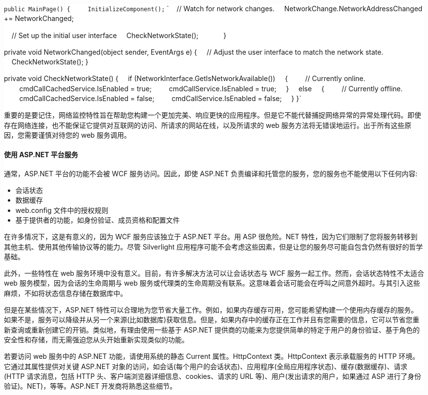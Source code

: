 `public MainPage()
{
    InitializeComponent();` `    // Watch for network changes.
    NetworkChange.NetworkAddressChanged += NetworkChanged;

    // Set up the initial user interface
    CheckNetworkState();            
}

private void NetworkChanged(object sender, EventArgs e)
{
    // Adjust the user interface to match the network state.
    CheckNetworkState();
}

private void CheckNetworkState()
{
    if (NetworkInterface.GetIsNetworkAvailable())
    {
        // Currently online.
        cmdCallCachedService.IsEnabled = true;
        cmdCallService.IsEnabled = true;
    }
    else
    {
        // Currently offline.
        cmdCallCachedService.IsEnabled = false;
        cmdCallService.IsEnabled = false;
    }
}`

重要的是要记住，网络监控特性旨在帮助您构建一个更加完美、响应更快的应用程序。但是它不能代替捕捉网络异常的异常处理代码。即使存在网络连接，也不能保证它提供对互联网的访问、所请求的网站在线，以及所请求的 web 服务方法将无错误地运行。出于所有这些原因，您需要谨慎对待您的 web 服务调用。

#### 使用 ASP.NET 平台服务

通常，ASP.NET 平台的功能不会被 WCF 服务访问。因此，即使 ASP.NET 负责编译和托管您的服务，您的服务也不能使用以下任何内容:

*   会话状态
*   数据缓存
*   web.config 文件中的授权规则
*   基于提供者的功能，如身份验证、成员资格和配置文件

在许多情况下，这是有意义的，因为 WCF 服务应该独立于 ASP.NET 平台。用 ASP 很危险。NET 特性，因为它们限制了您将服务转移到其他主机、使用其他传输协议等的能力。尽管 Silverlight 应用程序可能不会考虑这些因素，但是让您的服务尽可能自包含仍然有很好的哲学基础。

此外，一些特性在 web 服务环境中没有意义。目前，有许多解决方法可以让会话状态与 WCF 服务一起工作。然而，会话状态特性不太适合 web 服务模型，因为会话的生命周期与 web 服务或代理类的生命周期没有联系。这意味着会话可能会在呼叫之间意外超时。与其引入这些麻烦，不如将状态信息存储在数据库中。

但是在某些情况下，ASP.NET 特性可以合理地为您节省大量工作。例如，如果内存缓存可用，您可能希望构建一个使用内存缓存的服务。如果不是，服务可以降级并从另一个来源(比如数据库)获取信息。但是，如果内存中的缓存正在工作并且有您需要的信息，它可以节省您重新查询或重新创建它的开销。类似地，有理由使用一些基于 ASP.NET 提供商的功能来为您提供简单的特定于用户的身份验证、基于角色的安全性和存储，而无需强迫您从头开始重新实现类似的功能。

若要访问 web 服务中的 ASP.NET 功能，请使用系统的静态 Current 属性。HttpContext 类。HttpContext 表示承载服务的 HTTP 环境。它通过其属性提供对关键 ASP.NET 对象的访问，如会话(每个用户的会话状态)、应用程序(全局应用程序状态)、缓存(数据缓存)、请求(HTTP 请求消息，包括 HTTP 头、客户端浏览器详细信息、cookies、请求的 URL 等)、用户(发出请求的用户，如果通过 ASP 进行了身份验证)。NET)，等等。ASP.NET 开发商将熟悉这些细节。

